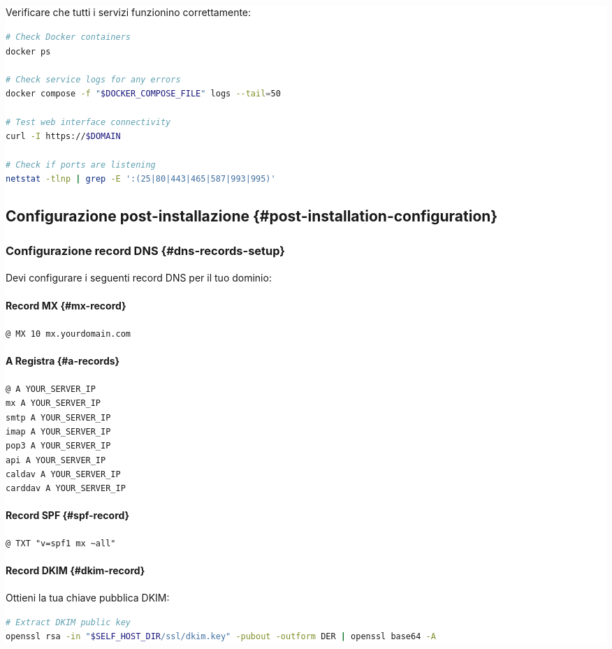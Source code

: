 Verificare che tutti i servizi funzionino correttamente:

```bash
# Check Docker containers
docker ps

# Check service logs for any errors
docker compose -f "$DOCKER_COMPOSE_FILE" logs --tail=50

# Test web interface connectivity
curl -I https://$DOMAIN

# Check if ports are listening
netstat -tlnp | grep -E ':(25|80|443|465|587|993|995)'
```

## Configurazione post-installazione {#post-installation-configuration}

### Configurazione record DNS {#dns-records-setup}

Devi configurare i seguenti record DNS per il tuo dominio:

#### Record MX {#mx-record}

```
@ MX 10 mx.yourdomain.com
```

#### A Registra {#a-records}

```
@ A YOUR_SERVER_IP
mx A YOUR_SERVER_IP
smtp A YOUR_SERVER_IP
imap A YOUR_SERVER_IP
pop3 A YOUR_SERVER_IP
api A YOUR_SERVER_IP
caldav A YOUR_SERVER_IP
carddav A YOUR_SERVER_IP
```

#### Record SPF {#spf-record}

```
@ TXT "v=spf1 mx ~all"
```

#### Record DKIM {#dkim-record}

Ottieni la tua chiave pubblica DKIM:

```bash
# Extract DKIM public key
openssl rsa -in "$SELF_HOST_DIR/ssl/dkim.key" -pubout -outform DER | openssl base64 -A
```
